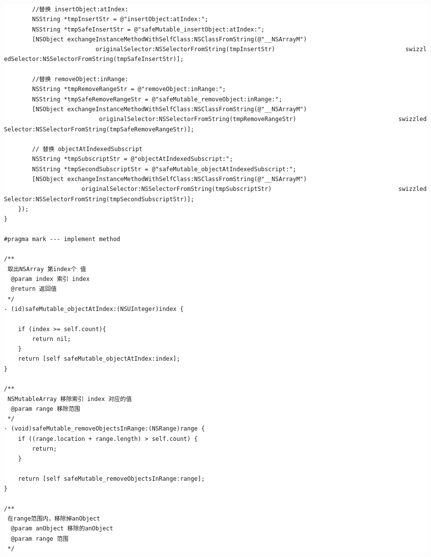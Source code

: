             //替换 insertObject:atIndex:
            NSString *tmpInsertStr = @"insertObject:atIndex:";
            NSString *tmpSafeInsertStr = @"safeMutable_insertObject:atIndex:";
            [NSObject exchangeInstanceMethodWithSelfClass:NSClassFromString(@"__NSArrayM")
                              originalSelector:NSSelectorFromString(tmpInsertStr)                                     swizzledSelector:NSSelectorFromString(tmpSafeInsertStr)];
    
            //替换 removeObject:inRange:
            NSString *tmpRemoveRangeStr = @"removeObject:inRange:";
            NSString *tmpSafeRemoveRangeStr = @"safeMutable_removeObject:inRange:";
            [NSObject exchangeInstanceMethodWithSelfClass:NSClassFromString(@"__NSArrayM")
                               originalSelector:NSSelectorFromString(tmpRemoveRangeStr)                             swizzledSelector:NSSelectorFromString(tmpSafeRemoveRangeStr)];
    
            // 替换 objectAtIndexedSubscript
            NSString *tmpSubscriptStr = @"objectAtIndexedSubscript:";
            NSString *tmpSecondSubscriptStr = @"safeMutable_objectAtIndexedSubscript:";
            [NSObject exchangeInstanceMethodWithSelfClass:NSClassFromString(@"__NSArrayM")
                          originalSelector:NSSelectorFromString(tmpSubscriptStr)                                    swizzledSelector:NSSelectorFromString(tmpSecondSubscriptStr)];
        });
    }
    
    #pragma mark --- implement method
    
    /**
     取出NSArray 第index个 值
      @param index 索引 index
      @return 返回值
     */
    - (id)safeMutable_objectAtIndex:(NSUInteger)index {
    
        if (index >= self.count){
            return nil;
        }
        return [self safeMutable_objectAtIndex:index];
    }
    
    /**
     NSMutableArray 移除索引 index 对应的值
      @param range 移除范围
     */
    - (void)safeMutable_removeObjectsInRange:(NSRange)range {
        if ((range.location + range.length) > self.count) {
            return;
        }
    
        return [self safeMutable_removeObjectsInRange:range];
    }
    
    /**
     在range范围内，移除掉anObject
      @param anObject 移除的anObject
      @param range 范围
     */
    